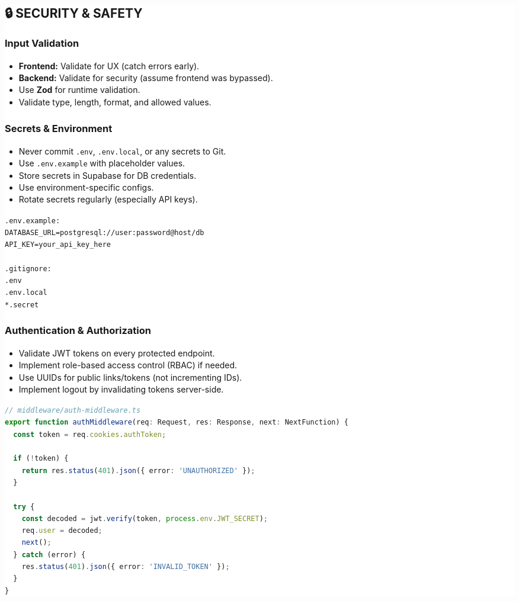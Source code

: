 
## 🔒 SECURITY & SAFETY

### Input Validation
* **Frontend:** Validate for UX (catch errors early).
* **Backend:** Validate for security (assume frontend was bypassed).
* Use **Zod** for runtime validation.
* Validate type, length, format, and allowed values.

### Secrets & Environment
* Never commit `.env`, `.env.local`, or any secrets to Git.
* Use `.env.example` with placeholder values.
* Store secrets in Supabase for DB credentials.
* Use environment-specific configs.
* Rotate secrets regularly (especially API keys).

```
.env.example:
DATABASE_URL=postgresql://user:password@host/db
API_KEY=your_api_key_here

.gitignore:
.env
.env.local
*.secret
```

### Authentication & Authorization
* Validate JWT tokens on every protected endpoint.
* Implement role-based access control (RBAC) if needed.
* Use UUIDs for public links/tokens (not incrementing IDs).
* Implement logout by invalidating tokens server-side.

```typescript
// middleware/auth-middleware.ts
export function authMiddleware(req: Request, res: Response, next: NextFunction) {
  const token = req.cookies.authToken;
  
  if (!token) {
    return res.status(401).json({ error: 'UNAUTHORIZED' });
  }
  
  try {
    const decoded = jwt.verify(token, process.env.JWT_SECRET);
    req.user = decoded;
    next();
  } catch (error) {
    res.status(401).json({ error: 'INVALID_TOKEN' });
  }
}
```
